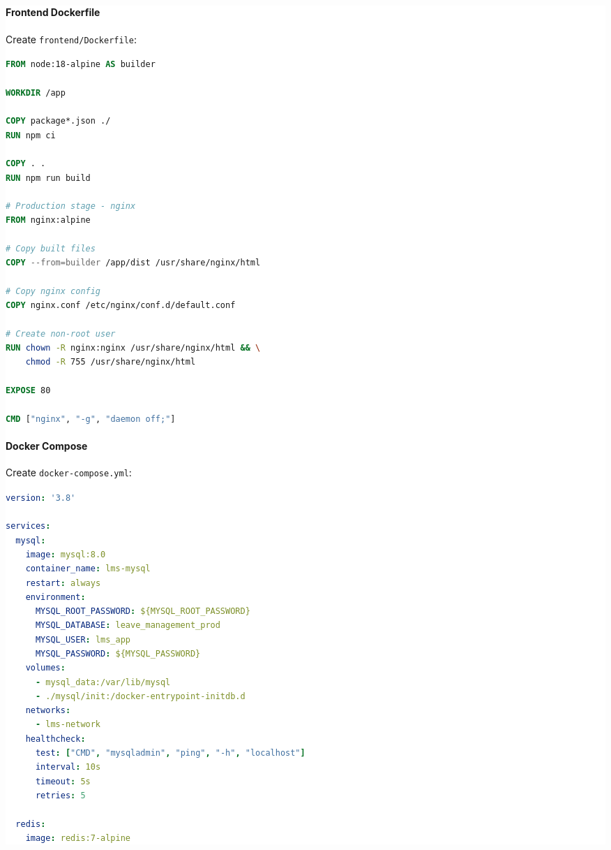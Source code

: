 ```dockerfile
```

#### Frontend Dockerfile

Create `frontend/Dockerfile`:

```dockerfile
FROM node:18-alpine AS builder

WORKDIR /app

COPY package*.json ./
RUN npm ci

COPY . .
RUN npm run build

# Production stage - nginx
FROM nginx:alpine

# Copy built files
COPY --from=builder /app/dist /usr/share/nginx/html

# Copy nginx config
COPY nginx.conf /etc/nginx/conf.d/default.conf

# Create non-root user
RUN chown -R nginx:nginx /usr/share/nginx/html && \
    chmod -R 755 /usr/share/nginx/html

EXPOSE 80

CMD ["nginx", "-g", "daemon off;"]
```

#### Docker Compose

Create `docker-compose.yml`:

```yaml
version: '3.8'

services:
  mysql:
    image: mysql:8.0
    container_name: lms-mysql
    restart: always
    environment:
      MYSQL_ROOT_PASSWORD: ${MYSQL_ROOT_PASSWORD}
      MYSQL_DATABASE: leave_management_prod
      MYSQL_USER: lms_app
      MYSQL_PASSWORD: ${MYSQL_PASSWORD}
    volumes:
      - mysql_data:/var/lib/mysql
      - ./mysql/init:/docker-entrypoint-initdb.d
    networks:
      - lms-network
    healthcheck:
      test: ["CMD", "mysqladmin", "ping", "-h", "localhost"]
      interval: 10s
      timeout: 5s
      retries: 5

  redis:
    image: redis:7-alpine
```